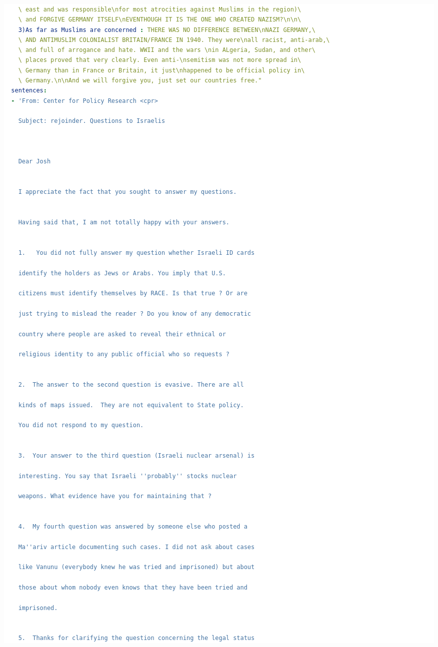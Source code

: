 ```yaml
    \ east and was responsible\nfor most atrocities against Muslims in the region)\
    \ and FORGIVE GERMANY ITSELF\nEVENTHOUGH IT IS THE ONE WHO CREATED NAZISM?\n\n\
    3)As far as Muslims are concerned : THERE WAS NO DIFFERENCE BETWEEN\nNAZI GERMANY,\
    \ AND ANTIMUSLIM COLONIALIST BRITAIN/FRANCE IN 1940. They were\nall racist, anti-arab,\
    \ and full of arrogance and hate. WWII and the wars \nin ALgeria, Sudan, and other\
    \ places proved that very clearly. Even anti-\nsemitism was not more spread in\
    \ Germany than in France or Britain, it just\nhappened to be official policy in\
    \ Germany.\n\nAnd we will forgive you, just set our countries free."
  sentences:
  - 'From: Center for Policy Research <cpr>

    Subject: rejoinder. Questions to Israelis



    Dear Josh


    I appreciate the fact that you sought to answer my questions.


    Having said that, I am not totally happy with your answers.


    1.   You did not fully answer my question whether Israeli ID cards

    identify the holders as Jews or Arabs. You imply that U.S.

    citizens must identify themselves by RACE. Is that true ? Or are

    just trying to mislead the reader ? Do you know of any democratic

    country where people are asked to reveal their ethnical or

    religious identity to any public official who so requests ?


    2.  The answer to the second question is evasive. There are all

    kinds of maps issued.  They are not equivalent to State policy.

    You did not respond to my question.


    3.  Your answer to the third question (Israeli nuclear arsenal) is

    interesting. You say that Israeli ''probably'' stocks nuclear

    weapons. What evidence have you for maintaining that ?


    4.  My fourth question was answered by someone else who posted a

    Ma''ariv article documenting such cases. I did not ask about cases

    like Vanunu (everybody knew he was tried and imprisoned) but about

    those about whom nobody even knows that they have been tried and

    imprisoned.


    5.  Thanks for clarifying the question concerning the legal status
```